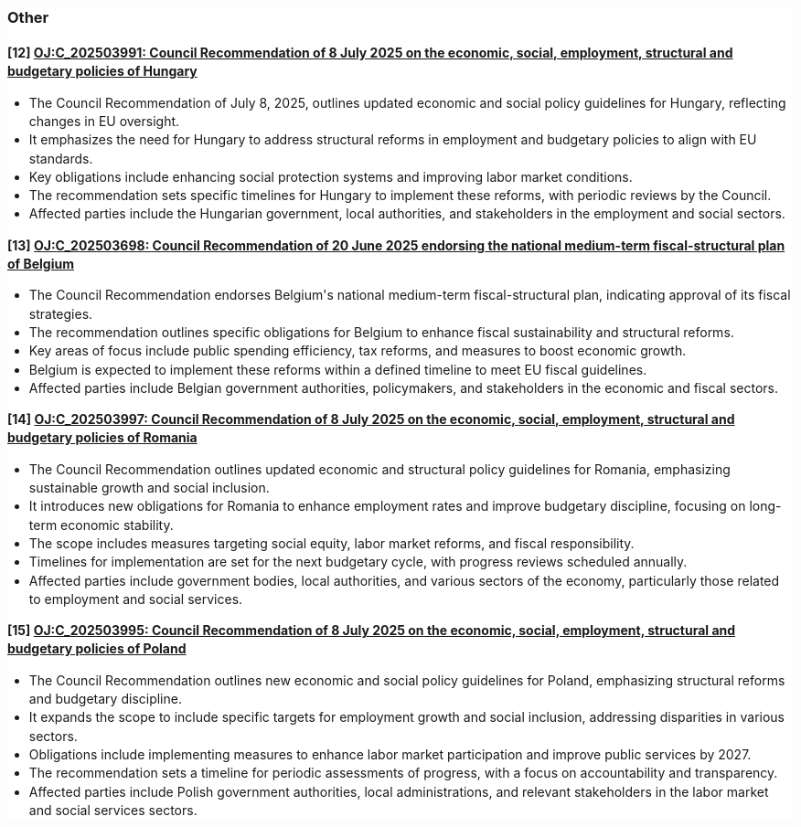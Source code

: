 ### Other

**[12] [OJ:C_202503991: Council Recommendation of 8 July 2025 on the economic, social, employment, structural and budgetary policies of Hungary](https://eur-lex.europa.eu/./legal-content/AUTO/?uri=OJ:C_202503991)**

- The Council Recommendation of July 8, 2025, outlines updated economic and social policy guidelines for Hungary, reflecting changes in EU oversight.
- It emphasizes the need for Hungary to address structural reforms in employment and budgetary policies to align with EU standards.
- Key obligations include enhancing social protection systems and improving labor market conditions.
- The recommendation sets specific timelines for Hungary to implement these reforms, with periodic reviews by the Council.
- Affected parties include the Hungarian government, local authorities, and stakeholders in the employment and social sectors.

**[13] [OJ:C_202503698: Council Recommendation of 20 June 2025 endorsing the national medium-term fiscal-structural plan of Belgium](https://eur-lex.europa.eu/./legal-content/AUTO/?uri=OJ:C_202503698)**

- The Council Recommendation endorses Belgium's national medium-term fiscal-structural plan, indicating approval of its fiscal strategies.
- The recommendation outlines specific obligations for Belgium to enhance fiscal sustainability and structural reforms.
- Key areas of focus include public spending efficiency, tax reforms, and measures to boost economic growth.
- Belgium is expected to implement these reforms within a defined timeline to meet EU fiscal guidelines.
- Affected parties include Belgian government authorities, policymakers, and stakeholders in the economic and fiscal sectors.

**[14] [OJ:C_202503997: Council Recommendation of 8 July 2025 on the economic, social, employment, structural and budgetary policies of Romania](https://eur-lex.europa.eu/./legal-content/AUTO/?uri=OJ:C_202503997)**

- The Council Recommendation outlines updated economic and structural policy guidelines for Romania, emphasizing sustainable growth and social inclusion.
- It introduces new obligations for Romania to enhance employment rates and improve budgetary discipline, focusing on long-term economic stability.
- The scope includes measures targeting social equity, labor market reforms, and fiscal responsibility.
- Timelines for implementation are set for the next budgetary cycle, with progress reviews scheduled annually.
- Affected parties include government bodies, local authorities, and various sectors of the economy, particularly those related to employment and social services.

**[15] [OJ:C_202503995: Council Recommendation of 8 July 2025 on the economic, social, employment, structural and budgetary policies of Poland](https://eur-lex.europa.eu/./legal-content/AUTO/?uri=OJ:C_202503995)**

- The Council Recommendation outlines new economic and social policy guidelines for Poland, emphasizing structural reforms and budgetary discipline.
- It expands the scope to include specific targets for employment growth and social inclusion, addressing disparities in various sectors.
- Obligations include implementing measures to enhance labor market participation and improve public services by 2027.
- The recommendation sets a timeline for periodic assessments of progress, with a focus on accountability and transparency.
- Affected parties include Polish government authorities, local administrations, and relevant stakeholders in the labor market and social services sectors.

